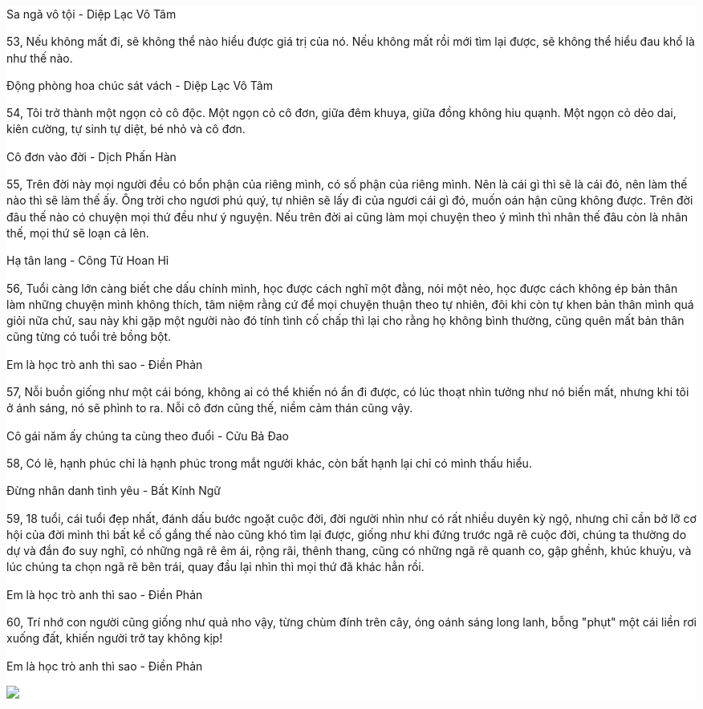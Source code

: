 Sa ngã vô tội - Diệp Lạc Vô Tâm

53, Nếu không mất đi, sẽ không thể nào hiểu được giá trị của nó. Nếu không
mất rồi mới tìm lại được, sẽ không thể hiểu đau khổ là như thế nào.

Động phòng hoa chúc sát vách - Diệp Lạc Vô Tâm

54, Tôi trở thành một ngọn cỏ cô độc. Một ngọn cỏ cô đơn, giữa đêm khuya,
giữa đồng không hiu quạnh. Một ngọn cỏ dẻo dai, kiên cường, tự sinh tự diệt,
bé nhỏ và cô đơn.

Cô đơn vào đời - Dịch Phấn Hàn

55, Trên đời này mọi người đều có bổn phận của riêng mình, có số phận của
riêng mình. Nên là cái gì thì sẽ là cái đó, nên làm thế nào thì sẽ làm thế
ấy. Ông trời cho ngươi phú quý, tự nhiên sẽ lấy đi của ngươi cái gì đó,
muốn oán hận cũng không được. Trên đời đâu thế nào có chuyện mọi thứ đều
như ý nguyện. Nếu trên đời ai cũng làm mọi chuyện theo ý mình thì nhân thế
đâu còn là nhân thế, mọi thứ sẽ loạn cả lên.

Hạ tân lang - Công Tử Hoan Hỉ

56, Tuổi càng lớn càng biết che dấu chính mình, học được cách nghĩ một đằng,
nói một nẻo, học được cách không ép bản thân làm những chuyện mình không
thích, tâm niệm rằng cứ để mọi chuyện thuận theo tự nhiên, đôi khi còn tự
khen bản thân mình quá giỏi nữa chứ, sau này khi gặp một người nào đó tính
tình cố chấp thì lại cho rằng họ không bình thường, cũng quên mất bản thân
cũng từng có tuổi trẻ bồng bột.

Em là học trò anh thì sao - Điền Phản

57, Nỗi buồn giống như một cái bóng, không ai có thể khiến nó ẩn đi được,
có lúc thoạt nhìn tưởng như nó biến mất, nhưng khi tôi ở ánh sáng, nó sẽ
phình to ra. Nỗi cô đơn cũng thế, niềm cảm thán cũng vậy.

Cô gái năm ấy chúng ta cùng theo đuổi - Cửu Bả Đao

58, Có lẽ, hạnh phúc chỉ là hạnh phúc trong mắt người khác, còn bất hạnh
lại chỉ có mình thấu hiểu.

Đừng nhân danh tình yêu - Bất Kính Ngữ

59, 18 tuổi, cái tuổi đẹp nhất, đánh dấu bước ngoặt cuộc đời, đời người
nhìn như có rất nhiều duyên kỳ ngộ, nhưng chỉ cần bở lỡ cơ hội của đời mình
thì bất kể cố gắng thế nào cũng khó tìm lại được, giống như khi đứng trước
ngã rẽ cuộc đời, chúng ta thường do dự và đắn đo suy nghĩ, có những ngã
rẽ êm ái, rộng rãi, thênh thang, cũng có những ngã rẽ quanh co, gập ghềnh,
khúc khuỷu, và lúc chúng ta chọn ngã rẽ bên trái, quay đầu lại nhìn thì
mọi thứ đã khác hẳn rồi.

Em là học trò anh thì sao - Điền Phản

60, Trí nhớ con người cũng giống như quả nho vậy, từng chùm đính trên cây,
óng oánh sáng long lanh, bỗng "phụt" một cái liền rơi xuống đất, khiến người
trở tay không kịp!

Em là học trò anh thì sao - Điền Phản

![](https://ocuaso.com/wp-content/uploads/2018/06/caption-ngon-tinh-hay-ve-cuoc-song-4.jpg)
